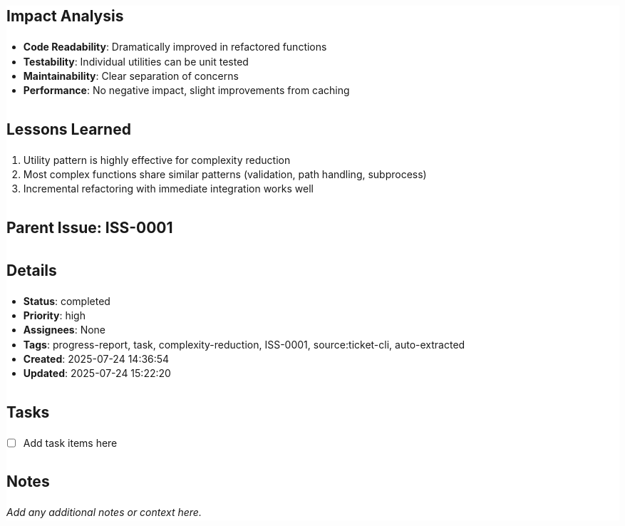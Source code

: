 ## Impact Analysis
- **Code Readability**: Dramatically improved in refactored functions
- **Testability**: Individual utilities can be unit tested
- **Maintainability**: Clear separation of concerns
- **Performance**: No negative impact, slight improvements from caching

## Lessons Learned
1. Utility pattern is highly effective for complexity reduction
2. Most complex functions share similar patterns (validation, path handling, subprocess)
3. Incremental refactoring with immediate integration works well

## Parent Issue: ISS-0001

## Details
- **Status**: completed
- **Priority**: high
- **Assignees**: None
- **Tags**: progress-report, task, complexity-reduction, ISS-0001, source:ticket-cli, auto-extracted
- **Created**: 2025-07-24 14:36:54
- **Updated**: 2025-07-24 15:22:20

## Tasks
- [ ] Add task items here

## Notes
_Add any additional notes or context here._
